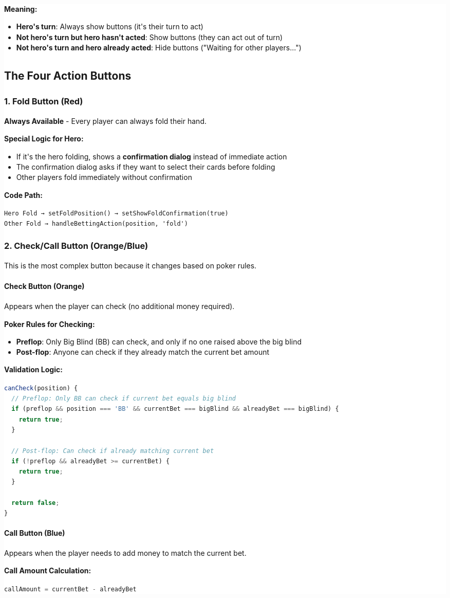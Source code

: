 **Meaning:**
- **Hero's turn**: Always show buttons (it's their turn to act)
- **Not hero's turn but hero hasn't acted**: Show buttons (they can act out of turn)
- **Not hero's turn and hero already acted**: Hide buttons ("Waiting for other players...")

## The Four Action Buttons

### 1. Fold Button (Red)
**Always Available** - Every player can always fold their hand.

**Special Logic for Hero:**
- If it's the hero folding, shows a **confirmation dialog** instead of immediate action
- The confirmation dialog asks if they want to select their cards before folding
- Other players fold immediately without confirmation

**Code Path:**
```
Hero Fold → setFoldPosition() → setShowFoldConfirmation(true)
Other Fold → handleBettingAction(position, 'fold')
```

### 2. Check/Call Button (Orange/Blue)
This is the most complex button because it changes based on poker rules.

#### Check Button (Orange)
Appears when the player can check (no additional money required).

**Poker Rules for Checking:**
- **Preflop**: Only Big Blind (BB) can check, and only if no one raised above the big blind
- **Post-flop**: Anyone can check if they already match the current bet amount

**Validation Logic:**
```typescript
canCheck(position) {
  // Preflop: Only BB can check if current bet equals big blind
  if (preflop && position === 'BB' && currentBet === bigBlind && alreadyBet === bigBlind) {
    return true;
  }

  // Post-flop: Can check if already matching current bet
  if (!preflop && alreadyBet >= currentBet) {
    return true;
  }

  return false;
}
```

#### Call Button (Blue)
Appears when the player needs to add money to match the current bet.

**Call Amount Calculation:**
```typescript
callAmount = currentBet - alreadyBet
```
